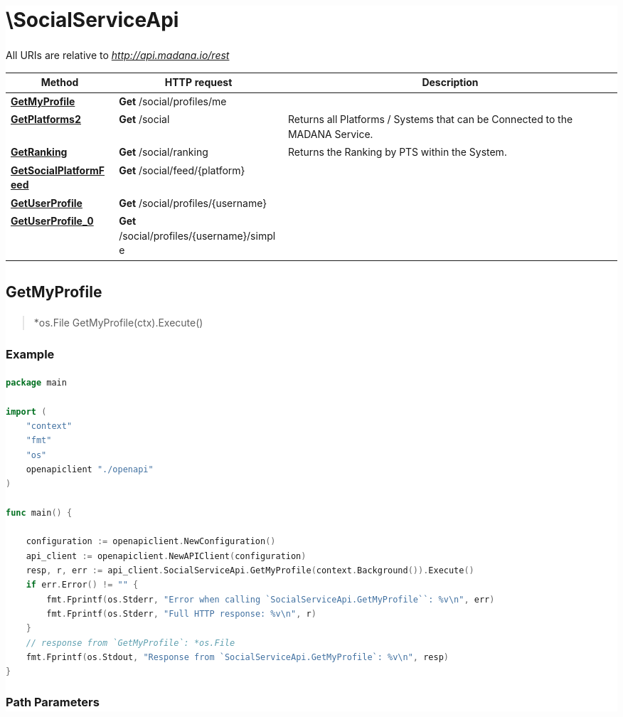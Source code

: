 # \SocialServiceApi

All URIs are relative to *http://api.madana.io/rest*

Method | HTTP request | Description
------------- | ------------- | -------------
[**GetMyProfile**](SocialServiceApi.md#GetMyProfile) | **Get** /social/profiles/me | 
[**GetPlatforms2**](SocialServiceApi.md#GetPlatforms2) | **Get** /social | Returns all Platforms / Systems that can be Connected to the MADANA Service.
[**GetRanking**](SocialServiceApi.md#GetRanking) | **Get** /social/ranking | Returns the Ranking by PTS within the System.
[**GetSocialPlatformFeed**](SocialServiceApi.md#GetSocialPlatformFeed) | **Get** /social/feed/{platform} | 
[**GetUserProfile**](SocialServiceApi.md#GetUserProfile) | **Get** /social/profiles/{username} | 
[**GetUserProfile_0**](SocialServiceApi.md#GetUserProfile_0) | **Get** /social/profiles/{username}/simple | 



## GetMyProfile

> *os.File GetMyProfile(ctx).Execute()



### Example

```go
package main

import (
    "context"
    "fmt"
    "os"
    openapiclient "./openapi"
)

func main() {

    configuration := openapiclient.NewConfiguration()
    api_client := openapiclient.NewAPIClient(configuration)
    resp, r, err := api_client.SocialServiceApi.GetMyProfile(context.Background()).Execute()
    if err.Error() != "" {
        fmt.Fprintf(os.Stderr, "Error when calling `SocialServiceApi.GetMyProfile``: %v\n", err)
        fmt.Fprintf(os.Stderr, "Full HTTP response: %v\n", r)
    }
    // response from `GetMyProfile`: *os.File
    fmt.Fprintf(os.Stdout, "Response from `SocialServiceApi.GetMyProfile`: %v\n", resp)
}
```

### Path Parameters
